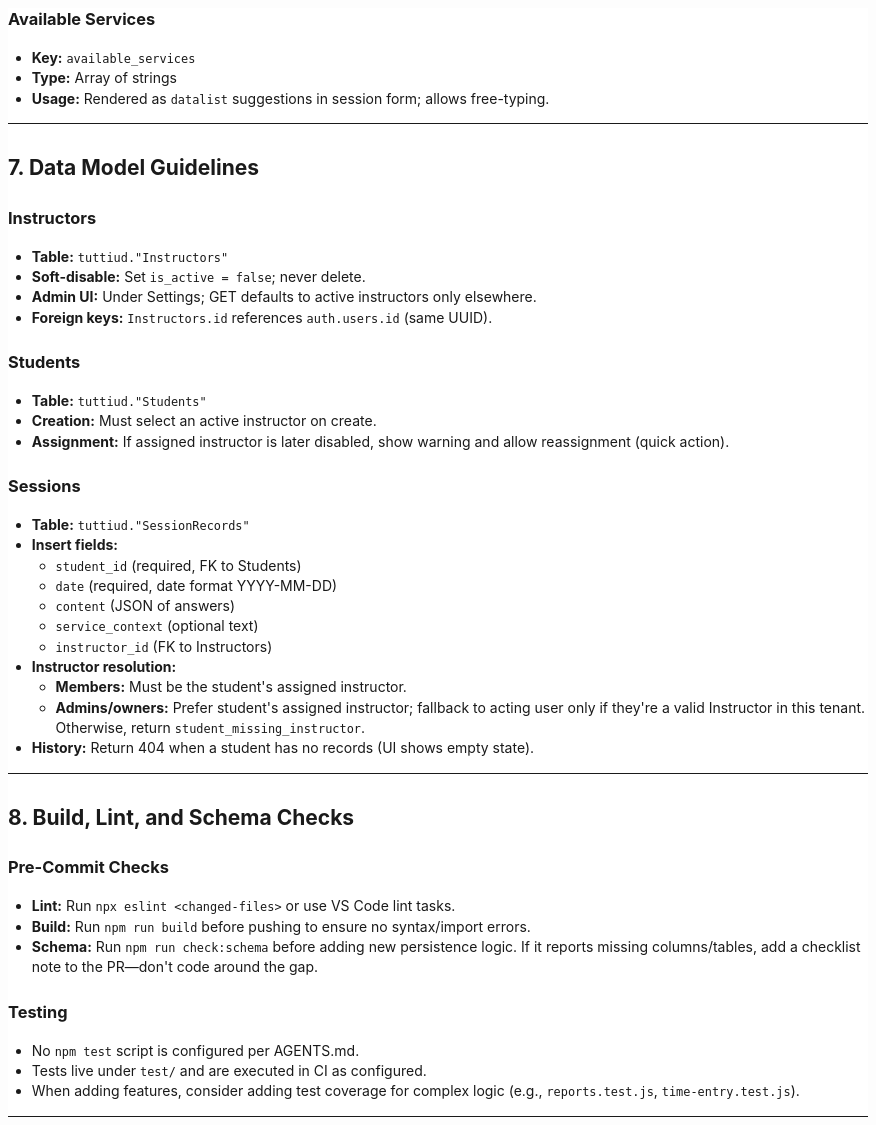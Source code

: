 ### Available Services
- **Key:** `available_services`
- **Type:** Array of strings
- **Usage:** Rendered as `datalist` suggestions in session form; allows free-typing.

---

## 7. Data Model Guidelines

### Instructors
- **Table:** `tuttiud."Instructors"`
- **Soft-disable:** Set `is_active = false`; never delete.
- **Admin UI:** Under Settings; GET defaults to active instructors only elsewhere.
- **Foreign keys:** `Instructors.id` references `auth.users.id` (same UUID).

### Students
- **Table:** `tuttiud."Students"`
- **Creation:** Must select an active instructor on create.
- **Assignment:** If assigned instructor is later disabled, show warning and allow reassignment (quick action).

### Sessions
- **Table:** `tuttiud."SessionRecords"`
- **Insert fields:**
  - `student_id` (required, FK to Students)
  - `date` (required, date format YYYY-MM-DD)
  - `content` (JSON of answers)
  - `service_context` (optional text)
  - `instructor_id` (FK to Instructors)
- **Instructor resolution:**
  - **Members:** Must be the student's assigned instructor.
  - **Admins/owners:** Prefer student's assigned instructor; fallback to acting user only if they're a valid Instructor in this tenant. Otherwise, return `student_missing_instructor`.
- **History:** Return 404 when a student has no records (UI shows empty state).

---

## 8. Build, Lint, and Schema Checks

### Pre-Commit Checks
- **Lint:** Run `npx eslint <changed-files>` or use VS Code lint tasks.
- **Build:** Run `npm run build` before pushing to ensure no syntax/import errors.
- **Schema:** Run `npm run check:schema` before adding new persistence logic. If it reports missing columns/tables, add a checklist note to the PR—don't code around the gap.

### Testing
- No `npm test` script is configured per AGENTS.md.
- Tests live under `test/` and are executed in CI as configured.
- When adding features, consider adding test coverage for complex logic (e.g., `reports.test.js`, `time-entry.test.js`).

---